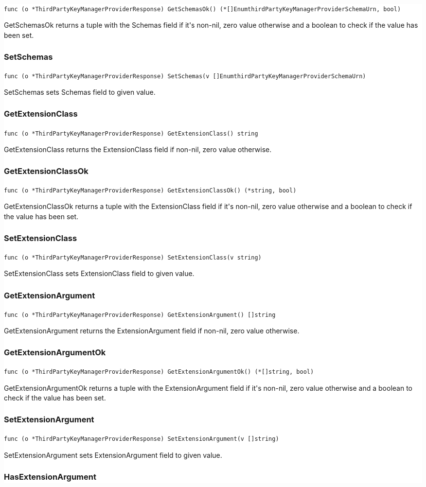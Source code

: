 `func (o *ThirdPartyKeyManagerProviderResponse) GetSchemasOk() (*[]EnumthirdPartyKeyManagerProviderSchemaUrn, bool)`

GetSchemasOk returns a tuple with the Schemas field if it's non-nil, zero value otherwise
and a boolean to check if the value has been set.

### SetSchemas

`func (o *ThirdPartyKeyManagerProviderResponse) SetSchemas(v []EnumthirdPartyKeyManagerProviderSchemaUrn)`

SetSchemas sets Schemas field to given value.


### GetExtensionClass

`func (o *ThirdPartyKeyManagerProviderResponse) GetExtensionClass() string`

GetExtensionClass returns the ExtensionClass field if non-nil, zero value otherwise.

### GetExtensionClassOk

`func (o *ThirdPartyKeyManagerProviderResponse) GetExtensionClassOk() (*string, bool)`

GetExtensionClassOk returns a tuple with the ExtensionClass field if it's non-nil, zero value otherwise
and a boolean to check if the value has been set.

### SetExtensionClass

`func (o *ThirdPartyKeyManagerProviderResponse) SetExtensionClass(v string)`

SetExtensionClass sets ExtensionClass field to given value.


### GetExtensionArgument

`func (o *ThirdPartyKeyManagerProviderResponse) GetExtensionArgument() []string`

GetExtensionArgument returns the ExtensionArgument field if non-nil, zero value otherwise.

### GetExtensionArgumentOk

`func (o *ThirdPartyKeyManagerProviderResponse) GetExtensionArgumentOk() (*[]string, bool)`

GetExtensionArgumentOk returns a tuple with the ExtensionArgument field if it's non-nil, zero value otherwise
and a boolean to check if the value has been set.

### SetExtensionArgument

`func (o *ThirdPartyKeyManagerProviderResponse) SetExtensionArgument(v []string)`

SetExtensionArgument sets ExtensionArgument field to given value.

### HasExtensionArgument
